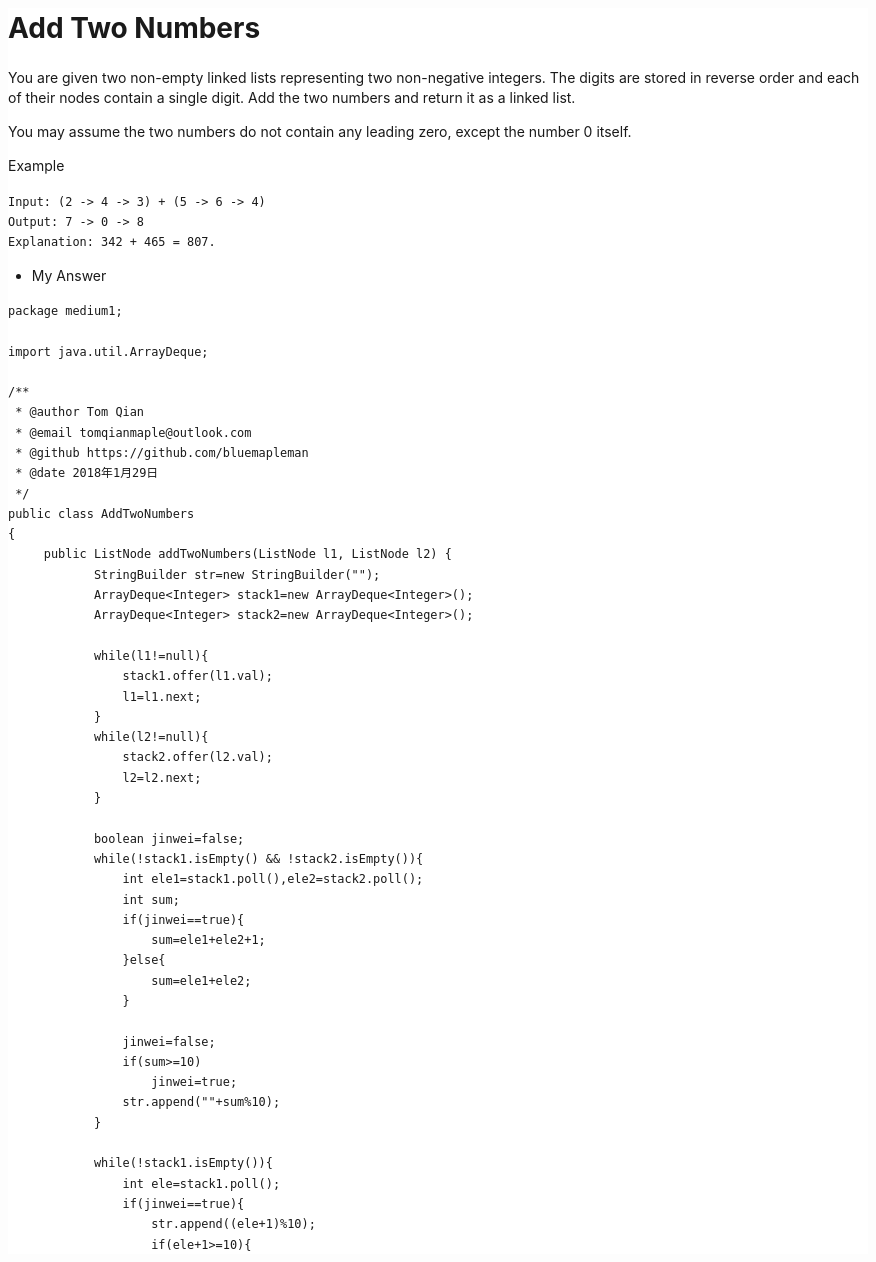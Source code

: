 # Add Two Numbers

You are given two non-empty linked lists representing two non-negative integers. The digits are stored in reverse order and each of their nodes contain a single digit. Add the two numbers and return it as a linked list.

You may assume the two numbers do not contain any leading zero, except the number 0 itself.

Example
```
Input: (2 -> 4 -> 3) + (5 -> 6 -> 4)
Output: 7 -> 0 -> 8
Explanation: 342 + 465 = 807.
```

- My Answer
```
package medium1;

import java.util.ArrayDeque;

/**
 * @author Tom Qian
 * @email tomqianmaple@outlook.com
 * @github https://github.com/bluemapleman
 * @date 2018年1月29日
 */
public class AddTwoNumbers
{
     public ListNode addTwoNumbers(ListNode l1, ListNode l2) {
            StringBuilder str=new StringBuilder("");
            ArrayDeque<Integer> stack1=new ArrayDeque<Integer>();
            ArrayDeque<Integer> stack2=new ArrayDeque<Integer>();
            
            while(l1!=null){
                stack1.offer(l1.val);
                l1=l1.next;
            }
            while(l2!=null){
                stack2.offer(l2.val);
                l2=l2.next;
            }
            
            boolean jinwei=false;
            while(!stack1.isEmpty() && !stack2.isEmpty()){
                int ele1=stack1.poll(),ele2=stack2.poll();
                int sum;
                if(jinwei==true){
                    sum=ele1+ele2+1;
                }else{
                    sum=ele1+ele2;
                }

                jinwei=false;
                if(sum>=10)
                    jinwei=true;
                str.append(""+sum%10);
            }
            
            while(!stack1.isEmpty()){
                int ele=stack1.poll();
                if(jinwei==true){
                    str.append((ele+1)%10);
                    if(ele+1>=10){
```